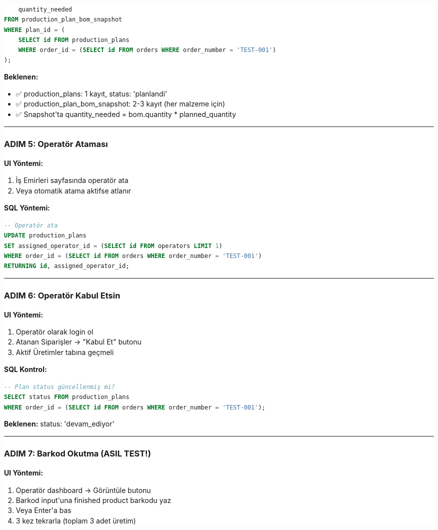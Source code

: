 ```sql
    quantity_needed
FROM production_plan_bom_snapshot
WHERE plan_id = (
    SELECT id FROM production_plans 
    WHERE order_id = (SELECT id FROM orders WHERE order_number = 'TEST-001')
);
```

**Beklenen:**
- ✅ production_plans: 1 kayıt, status: 'planlandi'
- ✅ production_plan_bom_snapshot: 2-3 kayıt (her malzeme için)
- ✅ Snapshot'ta quantity_needed = bom.quantity * planned_quantity

---

### ADIM 5: Operatör Ataması

**UI Yöntemi:**
1. İş Emirleri sayfasında operatör ata
2. Veya otomatik atama aktifse atlanır

**SQL Yöntemi:**
```sql
-- Operatör ata
UPDATE production_plans
SET assigned_operator_id = (SELECT id FROM operators LIMIT 1)
WHERE order_id = (SELECT id FROM orders WHERE order_number = 'TEST-001')
RETURNING id, assigned_operator_id;
```

---

### ADIM 6: Operatör Kabul Etsin

**UI Yöntemi:**
1. Operatör olarak login ol
2. Atanan Siparişler → "Kabul Et" butonu
3. Aktif Üretimler tabına geçmeli

**SQL Kontrol:**
```sql
-- Plan status güncellenmiş mi?
SELECT status FROM production_plans
WHERE order_id = (SELECT id FROM orders WHERE order_number = 'TEST-001');
```

**Beklenen:** status: 'devam_ediyor'

---

### ADIM 7: Barkod Okutma (ASIL TEST!)

**UI Yöntemi:**
1. Operatör dashboard → Görüntüle butonu
2. Barkod input'una finished product barkodu yaz
3. Veya Enter'a bas
4. 3 kez tekrarla (toplam 3 adet üretim)
